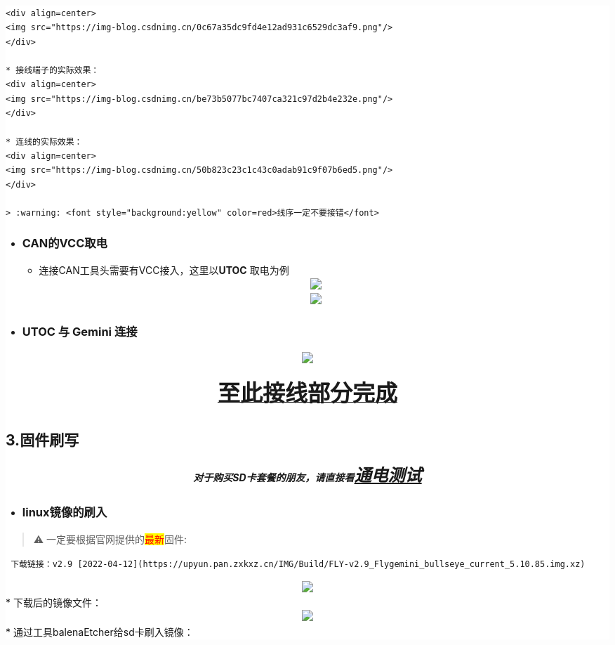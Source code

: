     <div align=center>
    <img src="https://img-blog.csdnimg.cn/0c67a35dc9fd4e12ad931c6529dc3af9.png"/>
    </div>

    * 接线端子的实际效果：
    <div align=center>
    <img src="https://img-blog.csdnimg.cn/be73b5077bc7407ca321c97d2b4e232e.png"/>
    </div>
  
    * 连线的实际效果：
    <div align=center>
    <img src="https://img-blog.csdnimg.cn/50b823c23c1c43c0adab91c9f07b6ed5.png"/>
    </div>

    > :warning: <font style="background:yellow" color=red>线序一定不要接错</font>
    
  * ### CAN的VCC取电
    * 连接CAN工具头需要有VCC接入，这里以**UTOC** 取电为例
    <div align=center>
    <img src="https://img-blog.csdnimg.cn/e29a075d786c424fac87265cb4b636dc.png"/>
    </div>
    <div align=center>
    <img src="https://img-blog.csdnimg.cn/4bb932fc0b6e44d58909c5ca7343d4ad.png"/>
    </div>
  * ###  **UTOC** 与 **Gemini** 连接
  <div align=center>
  <img src="https://img-blog.csdnimg.cn/bacee07b5ca44e1b9b7c041ef4647ff7.png"/>
  </div>

**<center><u><font size=6>至此接线部分完成</font></u></center>**

## 3.固件刷写
 ***<center>对于购买SD卡套餐的朋友，请直接看<font color=red size=5>[通电测试](/users/geminiv2_can?id=通电测试)</font></center>***

  *  ### linux镜像的刷入
   > :warning: 一定要根据官网提供的<font style="background:yellow" color=red>最新</font>固件:</br>

     下载链接：v2.9 [2022-04-12](https://upyun.pan.zxkxz.cn/IMG/Build/FLY-v2.9_Flygemini_bullseye_current_5.10.85.img.xz)
   
   <div align=center>
   <img src="https://img-blog.csdnimg.cn/f19fe836a4dc413196991c6aec5cb9f4.png"/>
   </div>
   * 下载后的镜像文件：
   <div align=center>
   <img src="https://img-blog.csdnimg.cn/fc1a53c255a0468d8a3712f92852959d.png"/>
   </div>
   * 通过工具balenaEtcher给sd卡刷入镜像：
   